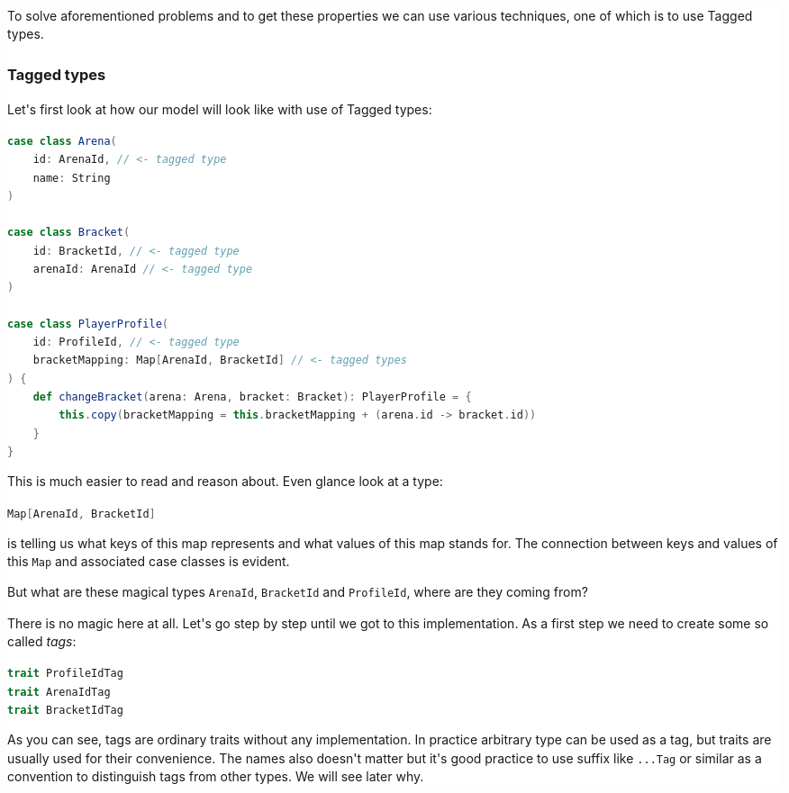 To solve aforementioned problems and to get these properties we can use various techniques, one of which is to use Tagged types.

### Tagged types ###

Let's first look at how our model will look like with use of Tagged types:

<a name="model-with-tags"></a>

```scala
case class Arena(
    id: ArenaId, // <- tagged type
    name: String
)

case class Bracket(
    id: BracketId, // <- tagged type
    arenaId: ArenaId // <- tagged type
)

case class PlayerProfile(
    id: ProfileId, // <- tagged type
    bracketMapping: Map[ArenaId, BracketId] // <- tagged types
) {
    def changeBracket(arena: Arena, bracket: Bracket): PlayerProfile = {
        this.copy(bracketMapping = this.bracketMapping + (arena.id -> bracket.id))
    }
}
```

This is much easier to read and reason about. Even glance look at a type:

```scala
Map[ArenaId, BracketId]
```
is telling us what keys of this map represents and what values of this map stands for. The connection between keys and values of this `Map` and associated case classes is evident.

<a name="magic-types"></a>
But what are these magical types `ArenaId`, `BracketId` and `ProfileId`, where are they coming from?

There is no magic here at all. Let's go step by step until we got to this implementation. As a first step we need to create some so called _tags_:

```scala
trait ProfileIdTag
trait ArenaIdTag
trait BracketIdTag
```

<a name="tagging-convention"></a>
As you can see, tags are ordinary traits without any implementation. In practice arbitrary type can be used as a tag, but traits are usually used for their convenience. The names also doesn't matter but it's good practice to use suffix like `...Tag` or similar as a convention to distinguish tags from other types. We will see later why.

